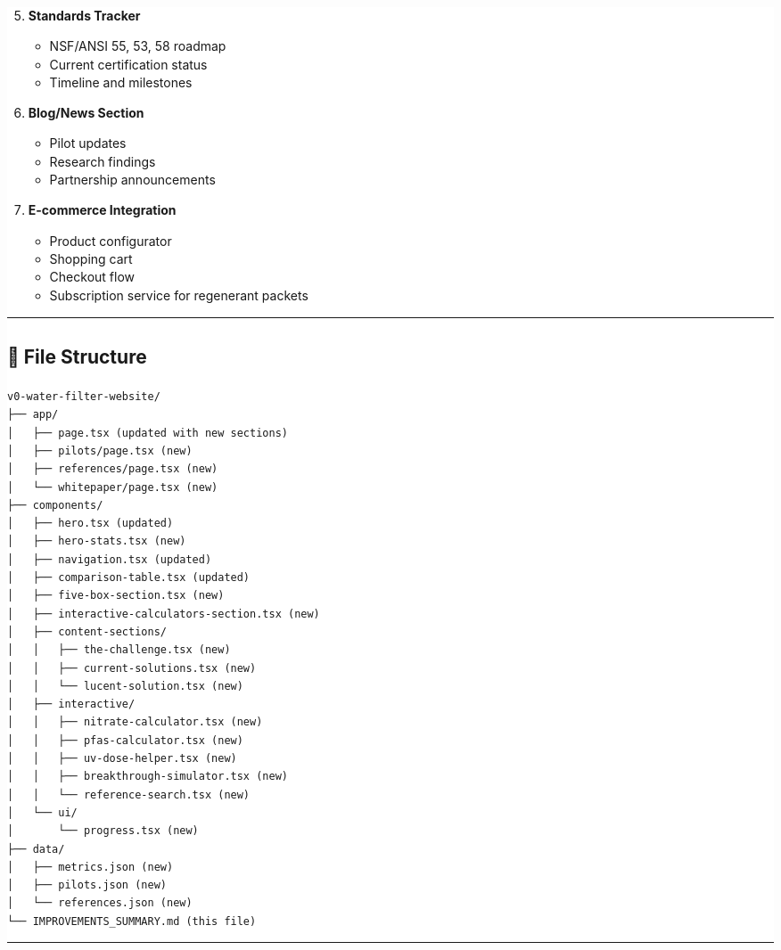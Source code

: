 5. **Standards Tracker**
   - NSF/ANSI 55, 53, 58 roadmap
   - Current certification status
   - Timeline and milestones

6. **Blog/News Section**
   - Pilot updates
   - Research findings
   - Partnership announcements

7. **E-commerce Integration**
   - Product configurator
   - Shopping cart
   - Checkout flow
   - Subscription service for regenerant packets

---

## 📁 File Structure

```
v0-water-filter-website/
├── app/
│   ├── page.tsx (updated with new sections)
│   ├── pilots/page.tsx (new)
│   ├── references/page.tsx (new)
│   └── whitepaper/page.tsx (new)
├── components/
│   ├── hero.tsx (updated)
│   ├── hero-stats.tsx (new)
│   ├── navigation.tsx (updated)
│   ├── comparison-table.tsx (updated)
│   ├── five-box-section.tsx (new)
│   ├── interactive-calculators-section.tsx (new)
│   ├── content-sections/
│   │   ├── the-challenge.tsx (new)
│   │   ├── current-solutions.tsx (new)
│   │   └── lucent-solution.tsx (new)
│   ├── interactive/
│   │   ├── nitrate-calculator.tsx (new)
│   │   ├── pfas-calculator.tsx (new)
│   │   ├── uv-dose-helper.tsx (new)
│   │   ├── breakthrough-simulator.tsx (new)
│   │   └── reference-search.tsx (new)
│   └── ui/
│       └── progress.tsx (new)
├── data/
│   ├── metrics.json (new)
│   ├── pilots.json (new)
│   └── references.json (new)
└── IMPROVEMENTS_SUMMARY.md (this file)
```

---